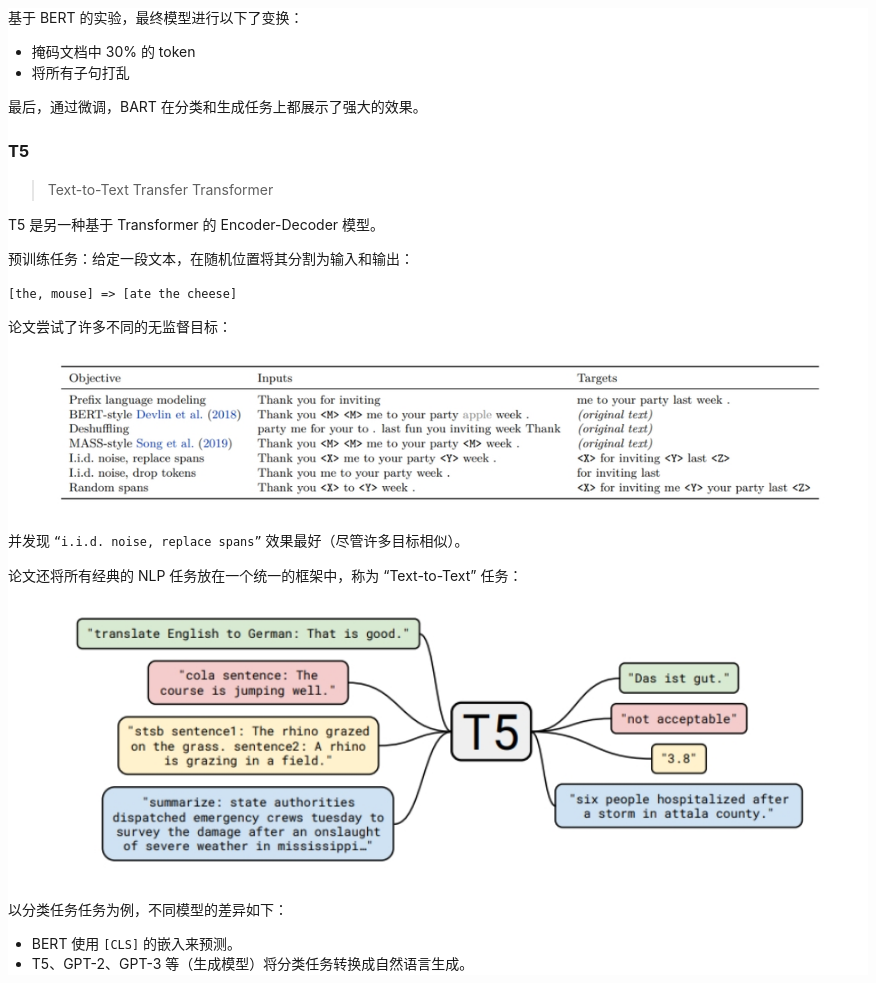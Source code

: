 基于 BERT 的实验，最终模型进行以下了变换：

* 掩码文档中 30% 的 token
* 将所有子句打乱

最后，通过微调，BART 在分类和生成任务上都展示了强大的效果。

### T5

> Text-to-Text Transfer Transformer

T5 是另一种基于 Transformer 的 Encoder-Decoder 模型。

预训练任务：给定一段文本，在随机位置将其分割为输入和输出：

```
[the, mouse] => [ate the cheese]
```

论文尝试了许多不同的无监督目标：

![img](images/t5-task.png)

并发现 `“i.i.d. noise, replace spans”` 效果最好（尽管许多目标相似）。

论文还将所有经典的 NLP 任务放在一个统一的框架中，称为 “Text-to-Text” 任务：

![img](images/t5.png)

以分类任务任务为例，不同模型的差异如下：

* BERT 使用 `[CLS]` 的嵌入来预测。
* T5、GPT-2、GPT-3 等（生成模型）将分类任务转换成自然语言生成。
